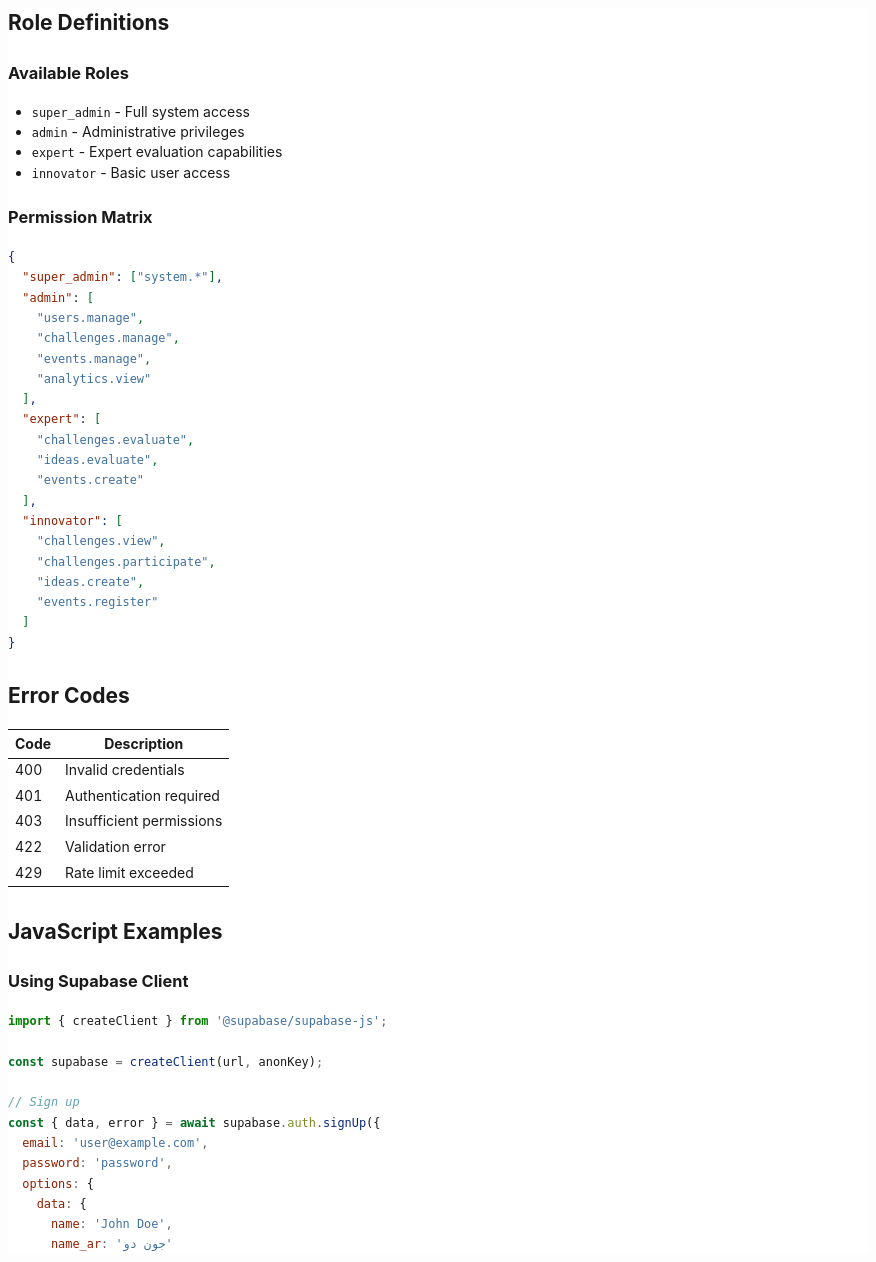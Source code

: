 ## Role Definitions

### Available Roles
- `super_admin` - Full system access
- `admin` - Administrative privileges
- `expert` - Expert evaluation capabilities
- `innovator` - Basic user access

### Permission Matrix
```json
{
  "super_admin": ["system.*"],
  "admin": [
    "users.manage",
    "challenges.manage",
    "events.manage",
    "analytics.view"
  ],
  "expert": [
    "challenges.evaluate",
    "ideas.evaluate",
    "events.create"
  ],
  "innovator": [
    "challenges.view",
    "challenges.participate",
    "ideas.create",
    "events.register"
  ]
}
```

## Error Codes

| Code | Description |
|------|-------------|
| 400 | Invalid credentials |
| 401 | Authentication required |
| 403 | Insufficient permissions |
| 422 | Validation error |
| 429 | Rate limit exceeded |

## JavaScript Examples

### Using Supabase Client
```javascript
import { createClient } from '@supabase/supabase-js';

const supabase = createClient(url, anonKey);

// Sign up
const { data, error } = await supabase.auth.signUp({
  email: 'user@example.com',
  password: 'password',
  options: {
    data: {
      name: 'John Doe',
      name_ar: 'جون دو'
```